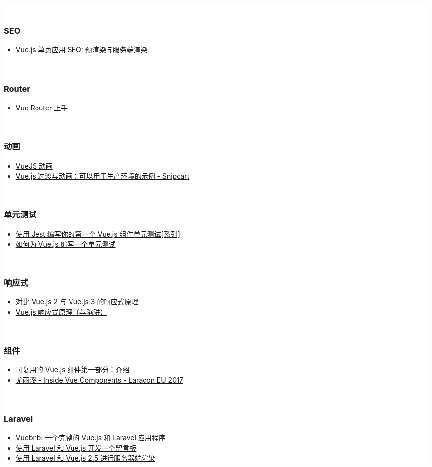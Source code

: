 <br>

### SEO
* [Vue.js 单页应用 SEO: 预渲染与服务端渲染](https://www.youtube.com/watch?v=HWDcSRHBC9M?utm_source=mybridge&utm_medium=email&utm_campaign=read_more)

<br>

### Router
* [Vue Router 上手](https://scotch.io/tutorials/getting-started-with-vue-router#comments-section?utm_source=mybridge&utm_medium=email&utm_campaign=read_more)

<br>

### 动画 
* [VueJS 动画](https://www.youtube.com/watch?v=Vp37fWKOlV4?utm_source=mybridge&utm_medium=email&utm_campaign=read_more)
* [Vue.js 过渡与动画：可以用于生产环境的示例 - Snipcart](https://snipcart.com/blog/vuejs-transitions-animations?utm_source=mybridge&utm_medium=email&utm_campaign=read_more)

<br>

### 单元测试
* [使用 Jest 编写你的第一个 Vue.js 组件单元测试[系列]](http://alexjoverm.github.io/2017/08/21/Write-the-first-Vue-js-Component-Unit-Test-in-Jest?utm_source=mybridge&utm_medium=email&utm_campaign=read_more)
* [如何为 Vue.js 编写一个单元测试](https://scotch.io/tutorials/how-to-write-a-unit-test-for-vuejs#comments-section?utm_source=mybridge&utm_medium=email&utm_campaign=read_more)

<br>

### 响应式
* [对比 Vue.js 2 与 Vue.js 3 的响应式原理](https://blog.cloudboost.io/reactivity-in-vue-js-2-vs-vue-js-3-dcdd0728dcdf?utm_source=mybridge&utm_medium=email&utm_campaign=read_more)
* [Vue.js 响应式原理（与陷阱）](https://medium.com/js-dojo/reactivity-in-vue-js-and-its-pitfalls-de07a29c9407?utm_source=mybridge&utm_medium=email&utm_campaign=read_more)

<br>

### 组件
* [可复用的 Vue.js 组件第一部分：介绍](https://designhammer.com/blog/reusable-vuejs-components-part-1-introduction?utm_source=mybridge&utm_medium=email&utm_campaign=read_more)
* [尤雨溪 - Inside Vue Components - Laracon EU 2017](https://www.youtube.com/watch?v=wZN_FtZRYC8?utm_source=mybridge&utm_medium=email&utm_campaign=read_more)

<br>

### Laravel
* [Vuebnb: 一个完整的 Vue.js 和 Laravel 应用程序](https://vuejsdevelopers.com/2017/11/20/vuebnb-full-stack-laravel?utm_source=mybridge&utm_medium=email&utm_campaign=read_more)
* [使用 Laravel 和 Vue.js 开发一个留言板](https://scotch.io/tutorials/build-a-guestbook-with-laravel-and-vuejs?utm_source=mybridge&utm_medium=email&utm_campaign=read_more)
* [使用 Laravel 和 Vue.js 2.5 进行服务器端渲染](https://vuejsdevelopers.com/2017/11/06/vue-js-laravel-server-side-rendering?utm_source=mybridge&utm_medium=email&utm_campaign=read_more)
